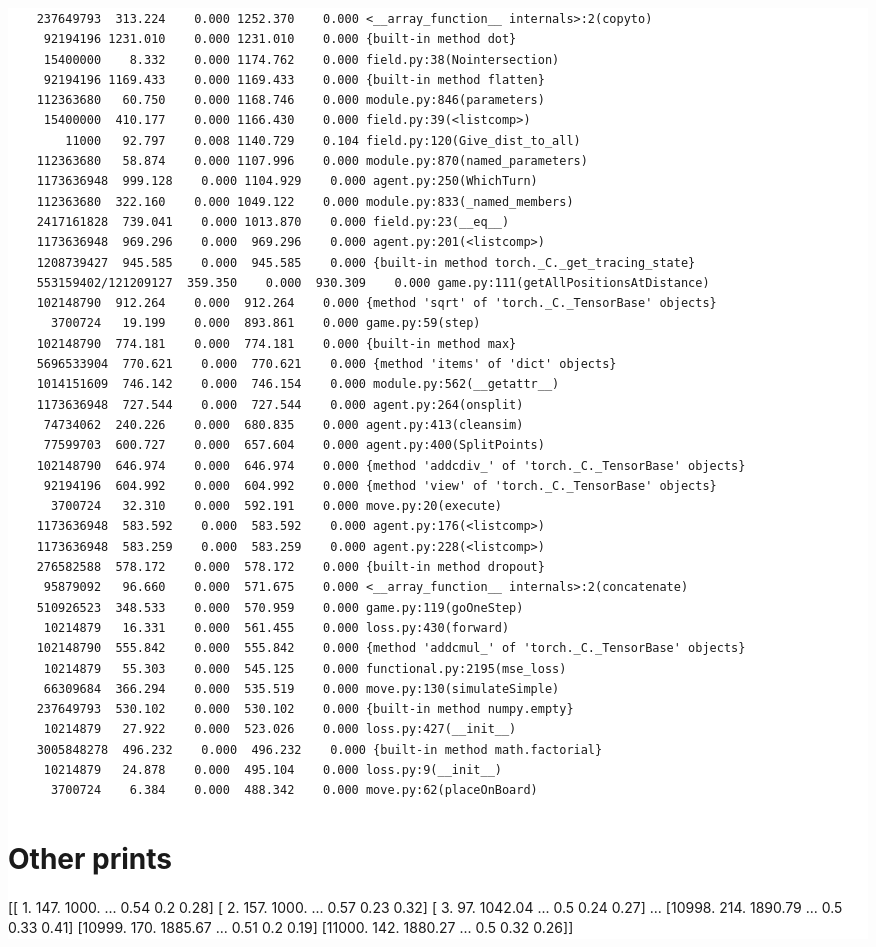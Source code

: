         237649793  313.224    0.000 1252.370    0.000 <__array_function__ internals>:2(copyto)
         92194196 1231.010    0.000 1231.010    0.000 {built-in method dot}
         15400000    8.332    0.000 1174.762    0.000 field.py:38(Nointersection)
         92194196 1169.433    0.000 1169.433    0.000 {built-in method flatten}
        112363680   60.750    0.000 1168.746    0.000 module.py:846(parameters)
         15400000  410.177    0.000 1166.430    0.000 field.py:39(<listcomp>)
            11000   92.797    0.008 1140.729    0.104 field.py:120(Give_dist_to_all)
        112363680   58.874    0.000 1107.996    0.000 module.py:870(named_parameters)
        1173636948  999.128    0.000 1104.929    0.000 agent.py:250(WhichTurn)
        112363680  322.160    0.000 1049.122    0.000 module.py:833(_named_members)
        2417161828  739.041    0.000 1013.870    0.000 field.py:23(__eq__)
        1173636948  969.296    0.000  969.296    0.000 agent.py:201(<listcomp>)
        1208739427  945.585    0.000  945.585    0.000 {built-in method torch._C._get_tracing_state}
        553159402/121209127  359.350    0.000  930.309    0.000 game.py:111(getAllPositionsAtDistance)
        102148790  912.264    0.000  912.264    0.000 {method 'sqrt' of 'torch._C._TensorBase' objects}
          3700724   19.199    0.000  893.861    0.000 game.py:59(step)
        102148790  774.181    0.000  774.181    0.000 {built-in method max}
        5696533904  770.621    0.000  770.621    0.000 {method 'items' of 'dict' objects}
        1014151609  746.142    0.000  746.154    0.000 module.py:562(__getattr__)
        1173636948  727.544    0.000  727.544    0.000 agent.py:264(onsplit)
         74734062  240.226    0.000  680.835    0.000 agent.py:413(cleansim)
         77599703  600.727    0.000  657.604    0.000 agent.py:400(SplitPoints)
        102148790  646.974    0.000  646.974    0.000 {method 'addcdiv_' of 'torch._C._TensorBase' objects}
         92194196  604.992    0.000  604.992    0.000 {method 'view' of 'torch._C._TensorBase' objects}
          3700724   32.310    0.000  592.191    0.000 move.py:20(execute)
        1173636948  583.592    0.000  583.592    0.000 agent.py:176(<listcomp>)
        1173636948  583.259    0.000  583.259    0.000 agent.py:228(<listcomp>)
        276582588  578.172    0.000  578.172    0.000 {built-in method dropout}
         95879092   96.660    0.000  571.675    0.000 <__array_function__ internals>:2(concatenate)
        510926523  348.533    0.000  570.959    0.000 game.py:119(goOneStep)
         10214879   16.331    0.000  561.455    0.000 loss.py:430(forward)
        102148790  555.842    0.000  555.842    0.000 {method 'addcmul_' of 'torch._C._TensorBase' objects}
         10214879   55.303    0.000  545.125    0.000 functional.py:2195(mse_loss)
         66309684  366.294    0.000  535.519    0.000 move.py:130(simulateSimple)
        237649793  530.102    0.000  530.102    0.000 {built-in method numpy.empty}
         10214879   27.922    0.000  523.026    0.000 loss.py:427(__init__)
        3005848278  496.232    0.000  496.232    0.000 {built-in method math.factorial}
         10214879   24.878    0.000  495.104    0.000 loss.py:9(__init__)
          3700724    6.384    0.000  488.342    0.000 move.py:62(placeOnBoard)


# Other prints

[[    1.     147.    1000.   ...     0.54     0.2      0.28]
 [    2.     157.    1000.   ...     0.57     0.23     0.32]
 [    3.      97.    1042.04 ...     0.5      0.24     0.27]
 ...
 [10998.     214.    1890.79 ...     0.5      0.33     0.41]
 [10999.     170.    1885.67 ...     0.51     0.2      0.19]
 [11000.     142.    1880.27 ...     0.5      0.32     0.26]]

